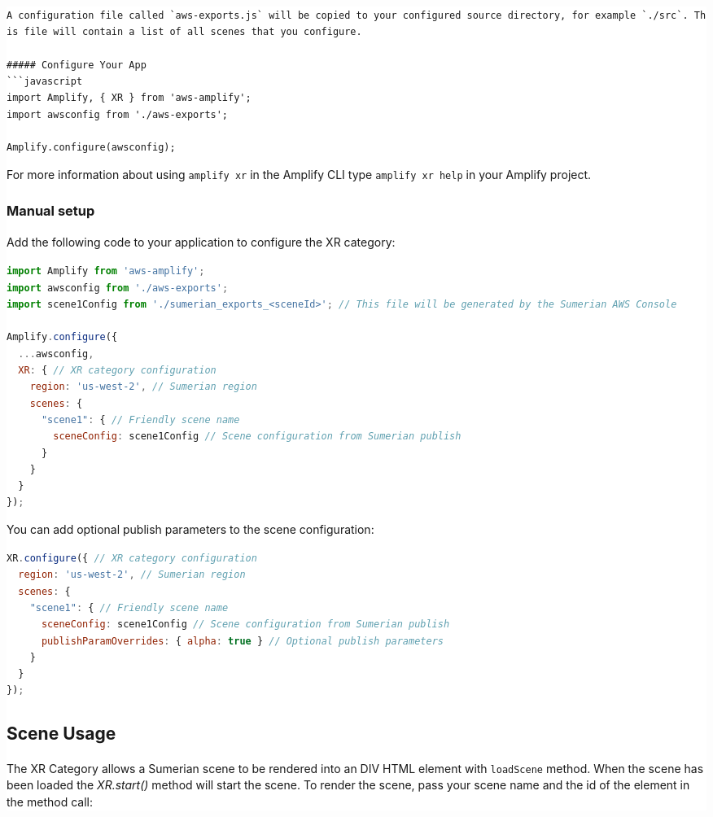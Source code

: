 ```
A configuration file called `aws-exports.js` will be copied to your configured source directory, for example `./src`. This file will contain a list of all scenes that you configure.

##### Configure Your App
```javascript
import Amplify, { XR } from 'aws-amplify';
import awsconfig from './aws-exports';

Amplify.configure(awsconfig);
```

For more information about using `amplify xr` in the Amplify CLI type `amplify xr help` in your Amplify project.

### Manual setup

Add the following code to your application to configure the XR category:
```javascript
import Amplify from 'aws-amplify';
import awsconfig from './aws-exports';
import scene1Config from './sumerian_exports_<sceneId>'; // This file will be generated by the Sumerian AWS Console 

Amplify.configure({
  ...awsconfig,
  XR: { // XR category configuration
    region: 'us-west-2', // Sumerian region
    scenes: { 
      "scene1": { // Friendly scene name
        sceneConfig: scene1Config // Scene configuration from Sumerian publish
      }
    }
  }
});
```

You can add optional publish parameters to the scene configuration:
```javascript
XR.configure({ // XR category configuration
  region: 'us-west-2', // Sumerian region
  scenes: { 
    "scene1": { // Friendly scene name
      sceneConfig: scene1Config // Scene configuration from Sumerian publish
      publishParamOverrides: { alpha: true } // Optional publish parameters
    }
  }
});
```

## Scene Usage
The XR Category allows a Sumerian scene to be rendered into an DIV HTML element with `loadScene` method. When the scene has been loaded the *XR.start()* method will start the scene. To render the scene, pass your scene name and the id of the element in the method call:
